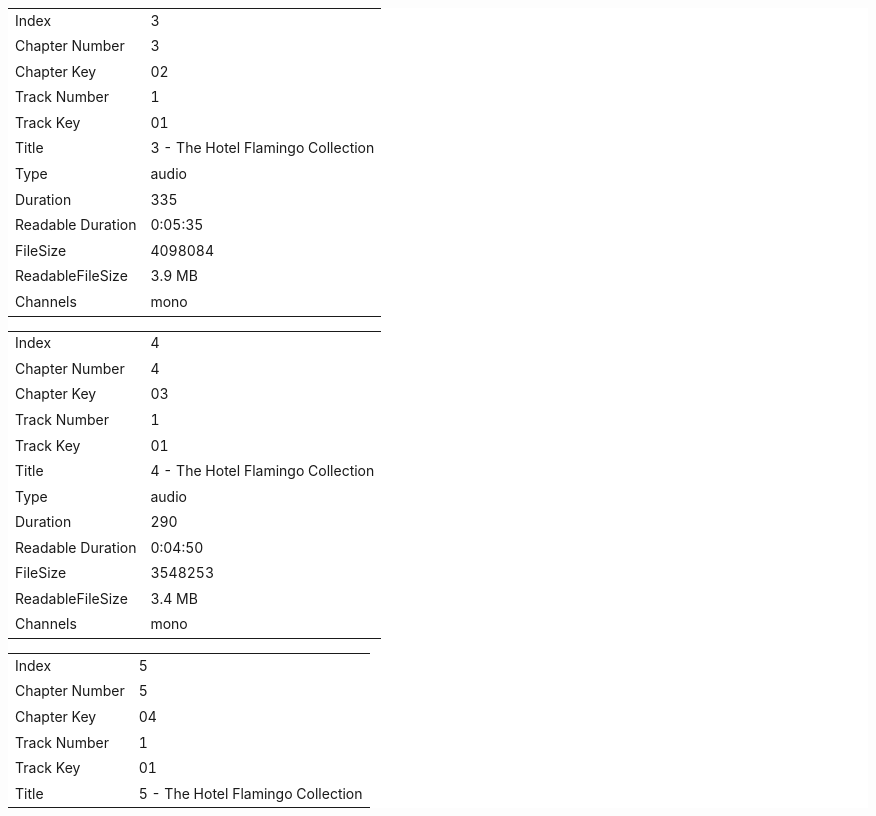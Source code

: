 
|  |  |
| - | - |
| Index | 3 |
| Chapter Number | 3 |
| Chapter Key | 02 |
| Track Number | 1 |
| Track Key | 01 |
| Title | 3 - The Hotel Flamingo Collection |
| Type | audio |
| Duration | 335 |
| Readable Duration | 0:05:35 |
| FileSize | 4098084 |
| ReadableFileSize | 3.9 MB |
| Channels | mono |

|  |  |
| - | - |
| Index | 4 |
| Chapter Number | 4 |
| Chapter Key | 03 |
| Track Number | 1 |
| Track Key | 01 |
| Title | 4 - The Hotel Flamingo Collection |
| Type | audio |
| Duration | 290 |
| Readable Duration | 0:04:50 |
| FileSize | 3548253 |
| ReadableFileSize | 3.4 MB |
| Channels | mono |

|  |  |
| - | - |
| Index | 5 |
| Chapter Number | 5 |
| Chapter Key | 04 |
| Track Number | 1 |
| Track Key | 01 |
| Title | 5 - The Hotel Flamingo Collection |